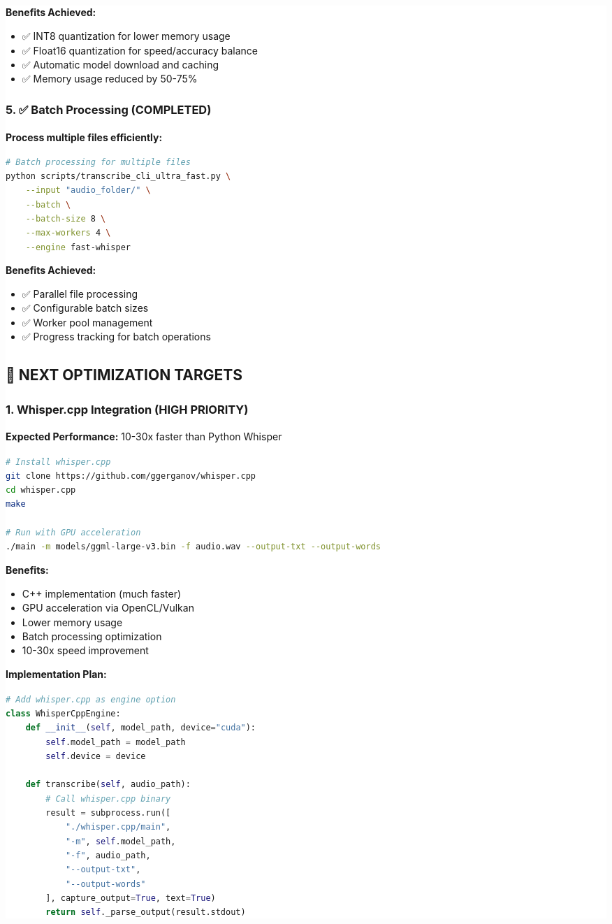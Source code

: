 **Benefits Achieved:**
- ✅ INT8 quantization for lower memory usage
- ✅ Float16 quantization for speed/accuracy balance
- ✅ Automatic model download and caching
- ✅ Memory usage reduced by 50-75%

### 5. ✅ Batch Processing (COMPLETED)
**Process multiple files efficiently:**
```bash
# Batch processing for multiple files
python scripts/transcribe_cli_ultra_fast.py \
    --input "audio_folder/" \
    --batch \
    --batch-size 8 \
    --max-workers 4 \
    --engine fast-whisper
```

**Benefits Achieved:**
- ✅ Parallel file processing
- ✅ Configurable batch sizes
- ✅ Worker pool management
- ✅ Progress tracking for batch operations

## 🚀 NEXT OPTIMIZATION TARGETS

### 1. Whisper.cpp Integration (HIGH PRIORITY)

**Expected Performance:** 10-30x faster than Python Whisper
```bash
# Install whisper.cpp
git clone https://github.com/ggerganov/whisper.cpp
cd whisper.cpp
make

# Run with GPU acceleration
./main -m models/ggml-large-v3.bin -f audio.wav --output-txt --output-words
```

**Benefits:**
- C++ implementation (much faster)
- GPU acceleration via OpenCL/Vulkan
- Lower memory usage
- Batch processing optimization
- 10-30x speed improvement

**Implementation Plan:**
```python
# Add whisper.cpp as engine option
class WhisperCppEngine:
    def __init__(self, model_path, device="cuda"):
        self.model_path = model_path
        self.device = device
    
    def transcribe(self, audio_path):
        # Call whisper.cpp binary
        result = subprocess.run([
            "./whisper.cpp/main",
            "-m", self.model_path,
            "-f", audio_path,
            "--output-txt",
            "--output-words"
        ], capture_output=True, text=True)
        return self._parse_output(result.stdout)
```
